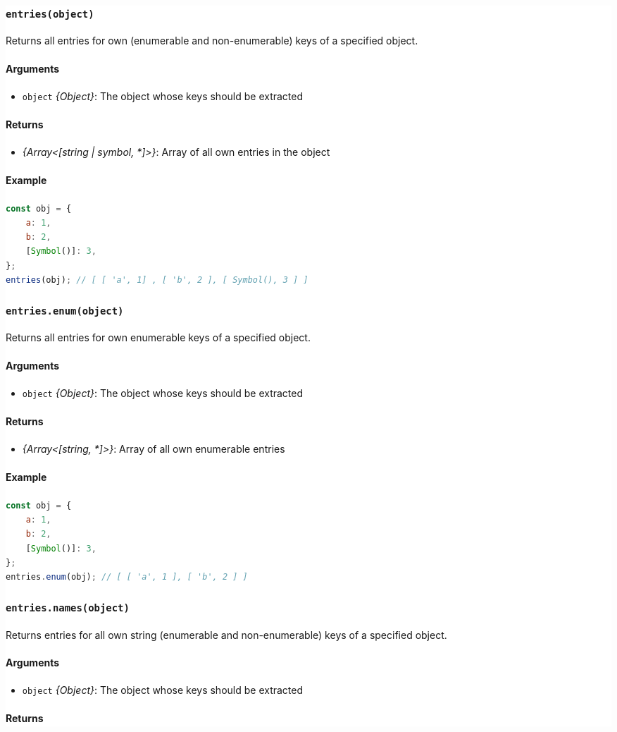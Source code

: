 ### `entries(object)`

Returns all entries for own (enumerable and non-enumerable) keys of a specified object.

#### Arguments

-   `object` _{Object}_: The object whose keys should be extracted

#### Returns

-   _{Array<[string | symbol, *]>}_: Array of all own entries in the object

#### Example

```js
const obj = {
    a: 1,
    b: 2,
    [Symbol()]: 3,
};
entries(obj); // [ [ 'a', 1] , [ 'b', 2 ], [ Symbol(), 3 ] ]
```

### `entries.enum(object)`

Returns all entries for own enumerable keys of a specified object.

#### Arguments

-   `object` _{Object}_: The object whose keys should be extracted

#### Returns

-   _{Array<[string, *]>}_: Array of all own enumerable entries

#### Example

```js
const obj = {
    a: 1,
    b: 2,
    [Symbol()]: 3,
};
entries.enum(obj); // [ [ 'a', 1 ], [ 'b', 2 ] ]
```

### `entries.names(object)`

Returns entries for all own string (enumerable and non-enumerable) keys of a specified object.

#### Arguments

-   `object` _{Object}_: The object whose keys should be extracted

#### Returns
